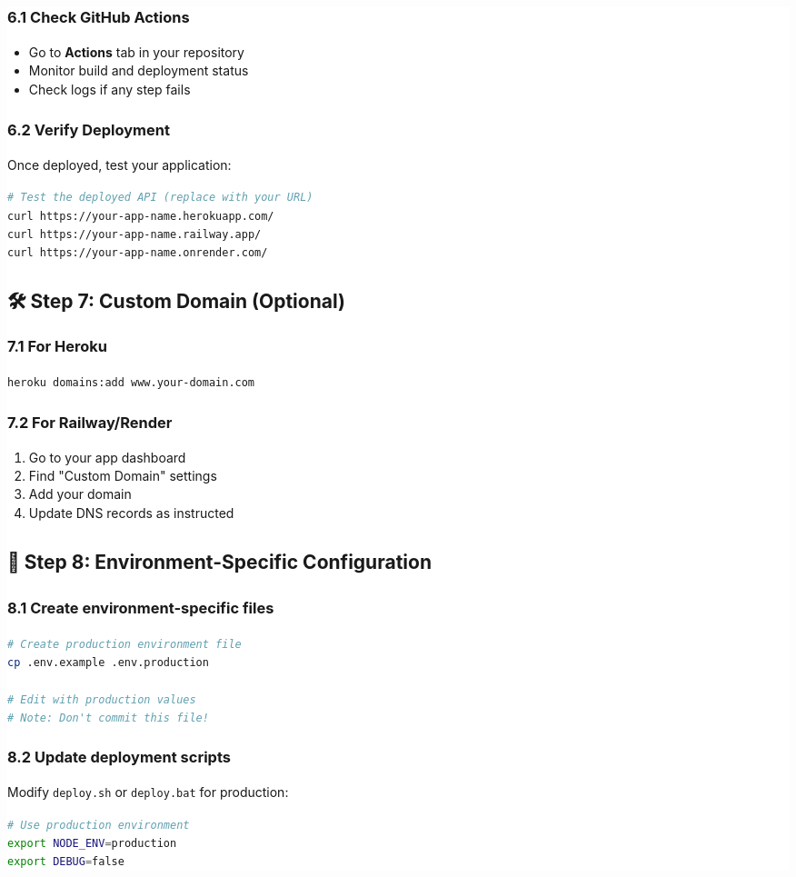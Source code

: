 ### 6.1 Check GitHub Actions

- Go to **Actions** tab in your repository
- Monitor build and deployment status
- Check logs if any step fails

### 6.2 Verify Deployment

Once deployed, test your application:

```bash
# Test the deployed API (replace with your URL)
curl https://your-app-name.herokuapp.com/
curl https://your-app-name.railway.app/
curl https://your-app-name.onrender.com/
```

## 🛠️ Step 7: Custom Domain (Optional)

### 7.1 For Heroku

```bash
heroku domains:add www.your-domain.com
```

### 7.2 For Railway/Render

1. Go to your app dashboard
2. Find "Custom Domain" settings
3. Add your domain
4. Update DNS records as instructed

## 🔧 Step 8: Environment-Specific Configuration

### 8.1 Create environment-specific files

```bash
# Create production environment file
cp .env.example .env.production

# Edit with production values
# Note: Don't commit this file!
```

### 8.2 Update deployment scripts

Modify `deploy.sh` or `deploy.bat` for production:

```bash
# Use production environment
export NODE_ENV=production
export DEBUG=false
```
